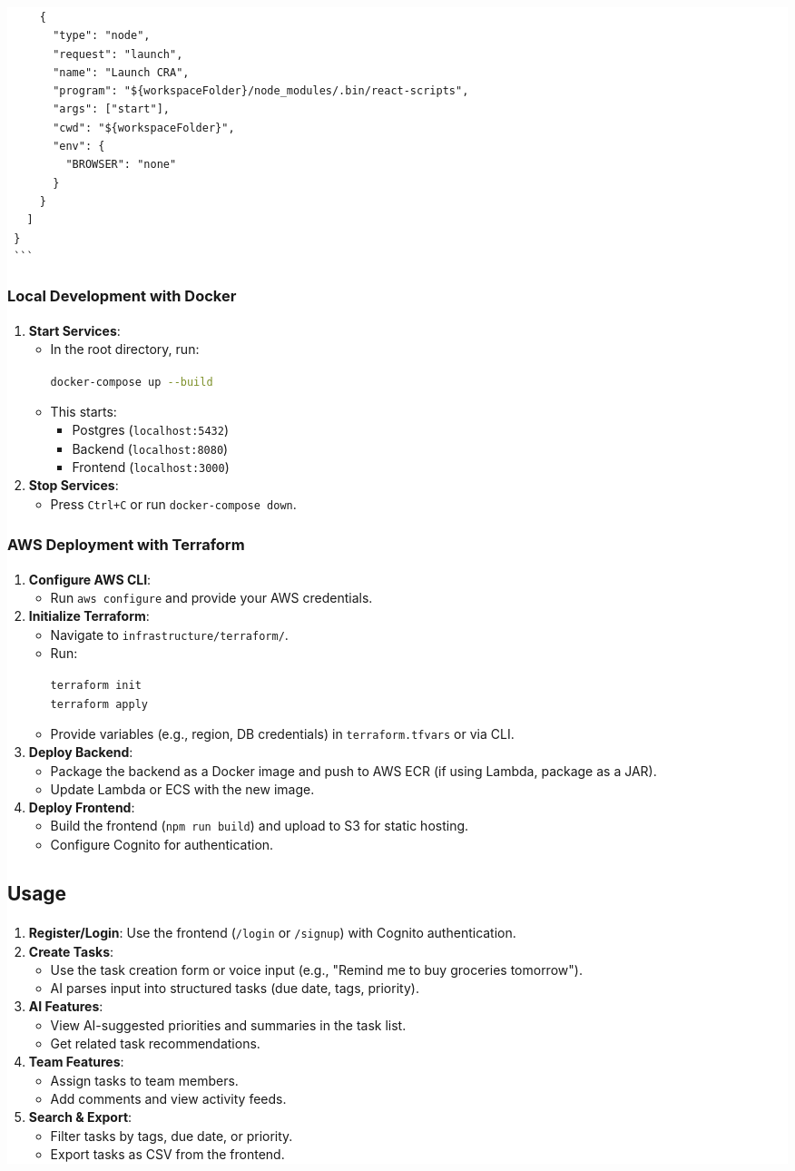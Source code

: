          {
           "type": "node",
           "request": "launch",
           "name": "Launch CRA",
           "program": "${workspaceFolder}/node_modules/.bin/react-scripts",
           "args": ["start"],
           "cwd": "${workspaceFolder}",
           "env": {
             "BROWSER": "none"
           }
         }
       ]
     }
     ```

### Local Development with Docker
1. **Start Services**:
   - In the root directory, run:
     ```bash
     docker-compose up --build
     ```
   - This starts:
     - Postgres (`localhost:5432`)
     - Backend (`localhost:8080`)
     - Frontend (`localhost:3000`)
2. **Stop Services**:
   - Press `Ctrl+C` or run `docker-compose down`.

### AWS Deployment with Terraform
1. **Configure AWS CLI**:
   - Run `aws configure` and provide your AWS credentials.
2. **Initialize Terraform**:
   - Navigate to `infrastructure/terraform/`.
   - Run:
     ```bash
     terraform init
     terraform apply
     ```
   - Provide variables (e.g., region, DB credentials) in `terraform.tfvars` or via CLI.
3. **Deploy Backend**:
   - Package the backend as a Docker image and push to AWS ECR (if using Lambda, package as a JAR).
   - Update Lambda or ECS with the new image.
4. **Deploy Frontend**:
   - Build the frontend (`npm run build`) and upload to S3 for static hosting.
   - Configure Cognito for authentication.

## Usage
1. **Register/Login**: Use the frontend (`/login` or `/signup`) with Cognito authentication.
2. **Create Tasks**:
   - Use the task creation form or voice input (e.g., "Remind me to buy groceries tomorrow").
   - AI parses input into structured tasks (due date, tags, priority).
3. **AI Features**:
   - View AI-suggested priorities and summaries in the task list.
   - Get related task recommendations.
4. **Team Features**:
   - Assign tasks to team members.
   - Add comments and view activity feeds.
5. **Search & Export**:
   - Filter tasks by tags, due date, or priority.
   - Export tasks as CSV from the frontend.
